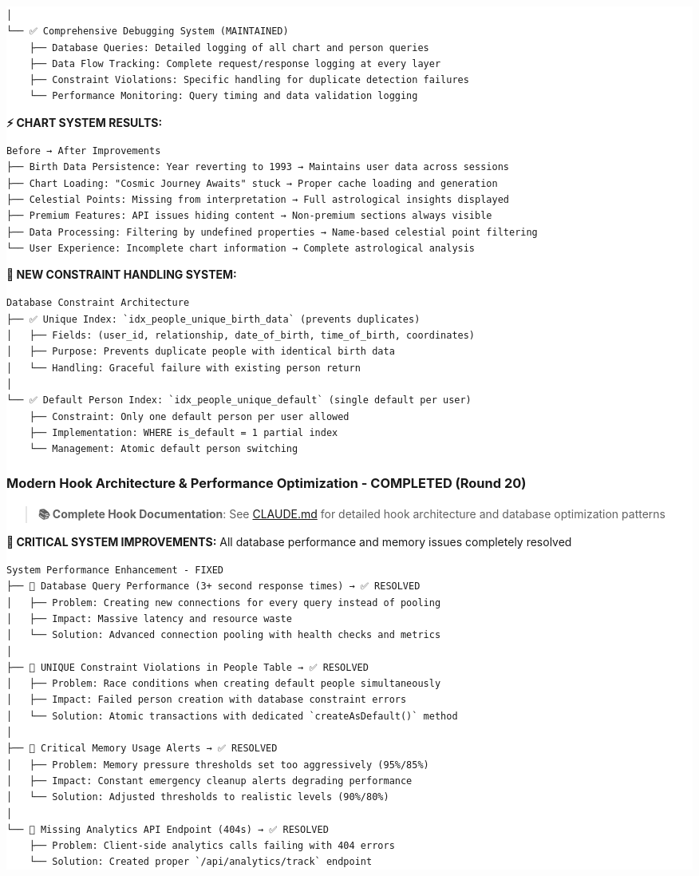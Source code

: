 ```
│
└── ✅ Comprehensive Debugging System (MAINTAINED)
    ├── Database Queries: Detailed logging of all chart and person queries
    ├── Data Flow Tracking: Complete request/response logging at every layer
    ├── Constraint Violations: Specific handling for duplicate detection failures
    └── Performance Monitoring: Query timing and data validation logging
```

**⚡ CHART SYSTEM RESULTS:**
```
Before → After Improvements
├── Birth Data Persistence: Year reverting to 1993 → Maintains user data across sessions
├── Chart Loading: "Cosmic Journey Awaits" stuck → Proper cache loading and generation
├── Celestial Points: Missing from interpretation → Full astrological insights displayed
├── Premium Features: API issues hiding content → Non-premium sections always visible
├── Data Processing: Filtering by undefined properties → Name-based celestial point filtering
└── User Experience: Incomplete chart information → Complete astrological analysis
```

**🎯 NEW CONSTRAINT HANDLING SYSTEM:**
```
Database Constraint Architecture
├── ✅ Unique Index: `idx_people_unique_birth_data` (prevents duplicates)
│   ├── Fields: (user_id, relationship, date_of_birth, time_of_birth, coordinates)
│   ├── Purpose: Prevents duplicate people with identical birth data
│   └── Handling: Graceful failure with existing person return
│
└── ✅ Default Person Index: `idx_people_unique_default` (single default per user)
    ├── Constraint: Only one default person per user allowed
    ├── Implementation: WHERE is_default = 1 partial index
    └── Management: Atomic default person switching
```

### Modern Hook Architecture & Performance Optimization - COMPLETED (Round 20)

> **📚 Complete Hook Documentation**: See [CLAUDE.md](./CLAUDE.md) for detailed hook architecture and database optimization patterns

**🚀 CRITICAL SYSTEM IMPROVEMENTS:** All database performance and memory issues completely resolved

```
System Performance Enhancement - FIXED
├── 🔴 Database Query Performance (3+ second response times) → ✅ RESOLVED
│   ├── Problem: Creating new connections for every query instead of pooling
│   ├── Impact: Massive latency and resource waste
│   └── Solution: Advanced connection pooling with health checks and metrics
│
├── 🔴 UNIQUE Constraint Violations in People Table → ✅ RESOLVED  
│   ├── Problem: Race conditions when creating default people simultaneously
│   ├── Impact: Failed person creation with database constraint errors
│   └── Solution: Atomic transactions with dedicated `createAsDefault()` method
│
├── 🔴 Critical Memory Usage Alerts → ✅ RESOLVED
│   ├── Problem: Memory pressure thresholds set too aggressively (95%/85%)
│   ├── Impact: Constant emergency cleanup alerts degrading performance
│   └── Solution: Adjusted thresholds to realistic levels (90%/80%)
│
└── 🔴 Missing Analytics API Endpoint (404s) → ✅ RESOLVED
    ├── Problem: Client-side analytics calls failing with 404 errors
    └── Solution: Created proper `/api/analytics/track` endpoint
```
